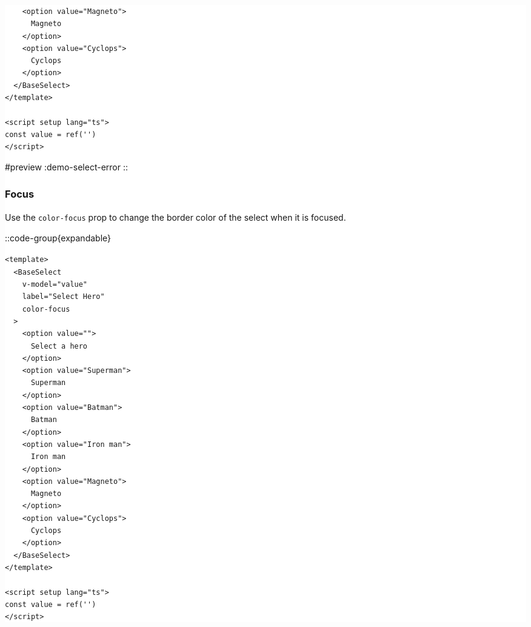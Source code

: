 ```vue [DemoSelectError.vue]
    <option value="Magneto">
      Magneto
    </option>
    <option value="Cyclops">
      Cyclops
    </option>
  </BaseSelect>
</template>

<script setup lang="ts">
const value = ref('')
</script>
```

#preview
:demo-select-error
::

### Focus

Use the `color-focus` prop to change the border color of the select when it is focused.

::code-group{expandable}

```vue [DemoSelectFocus.vue]
<template>
  <BaseSelect
    v-model="value"
    label="Select Hero"
    color-focus
  >
    <option value="">
      Select a hero
    </option>
    <option value="Superman">
      Superman
    </option>
    <option value="Batman">
      Batman
    </option>
    <option value="Iron man">
      Iron man
    </option>
    <option value="Magneto">
      Magneto
    </option>
    <option value="Cyclops">
      Cyclops
    </option>
  </BaseSelect>
</template>

<script setup lang="ts">
const value = ref('')
</script>
```
